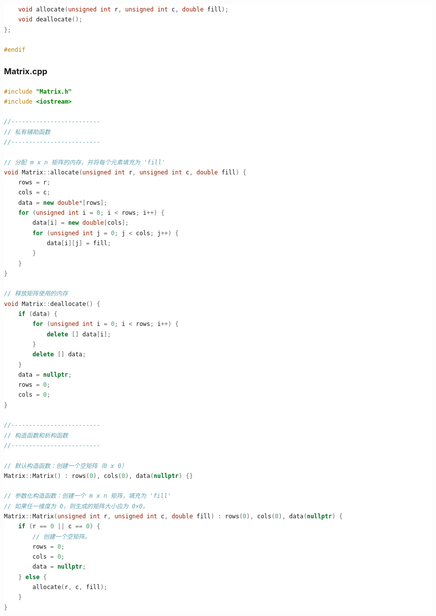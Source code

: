 ```cpp
    void allocate(unsigned int r, unsigned int c, double fill);
    void deallocate();
};

#endif
```

### Matrix.cpp

```cpp
#include "Matrix.h"
#include <iostream>

//-------------------------
// 私有辅助函数
//-------------------------

// 分配 m x n 矩阵的内存，并将每个元素填充为 'fill'
void Matrix::allocate(unsigned int r, unsigned int c, double fill) {
    rows = r;
    cols = c;
    data = new double*[rows];
    for (unsigned int i = 0; i < rows; i++) {
        data[i] = new double[cols];
        for (unsigned int j = 0; j < cols; j++) {
            data[i][j] = fill;
        }
    }
}

// 释放矩阵使用的内存
void Matrix::deallocate() {
    if (data) {
        for (unsigned int i = 0; i < rows; i++) {
            delete [] data[i];
        }
        delete [] data;
    }
    data = nullptr;
    rows = 0;
    cols = 0;
}

//-------------------------
// 构造函数和析构函数
//-------------------------

// 默认构造函数：创建一个空矩阵（0 x 0）
Matrix::Matrix() : rows(0), cols(0), data(nullptr) {}

// 参数化构造函数：创建一个 m x n 矩阵，填充为 'fill'
// 如果任一维度为 0，则生成的矩阵大小应为 0×0。
Matrix::Matrix(unsigned int r, unsigned int c, double fill) : rows(0), cols(0), data(nullptr) {
    if (r == 0 || c == 0) {
        // 创建一个空矩阵。
        rows = 0;
        cols = 0;
        data = nullptr;
    } else {
        allocate(r, c, fill);
    }
}

```